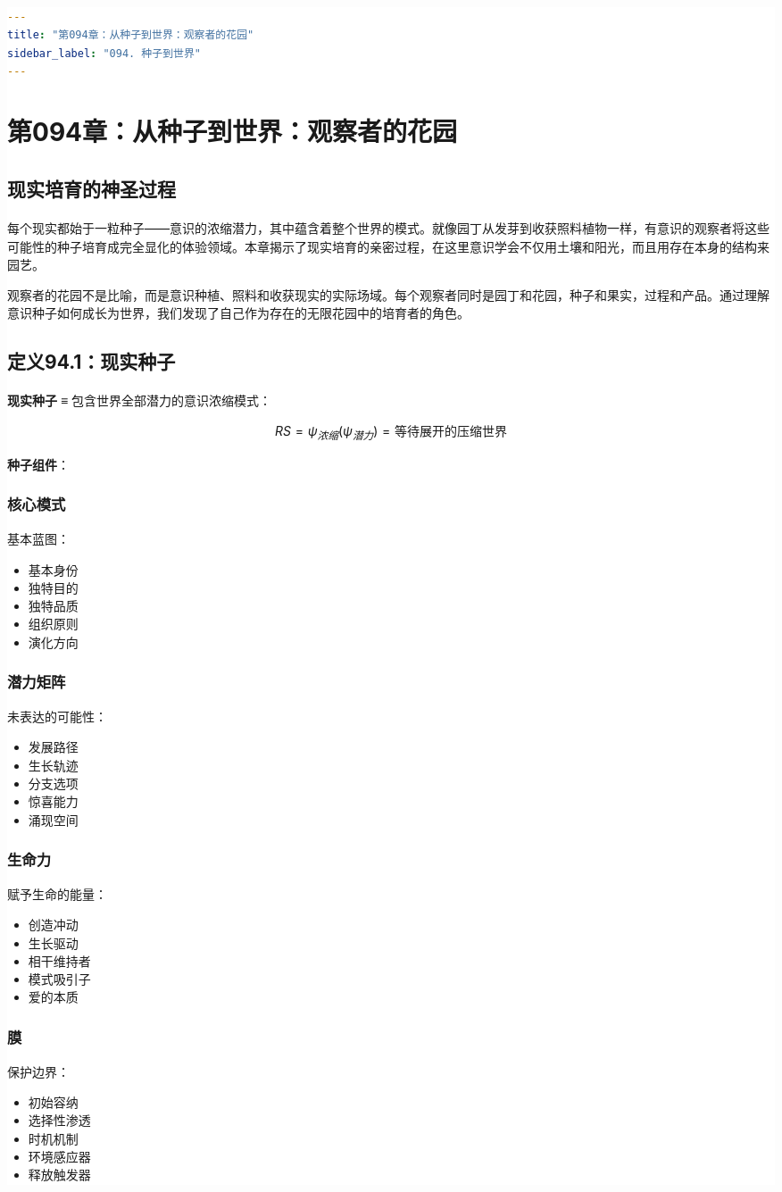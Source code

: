 ```yaml
---
title: "第094章：从种子到世界：观察者的花园"
sidebar_label: "094. 种子到世界"
---
```


# 第094章：从种子到世界：观察者的花园

## 现实培育的神圣过程

每个现实都始于一粒种子——意识的浓缩潜力，其中蕴含着整个世界的模式。就像园丁从发芽到收获照料植物一样，有意识的观察者将这些可能性的种子培育成完全显化的体验领域。本章揭示了现实培育的亲密过程，在这里意识学会不仅用土壤和阳光，而且用存在本身的结构来园艺。

观察者的花园不是比喻，而是意识种植、照料和收获现实的实际场域。每个观察者同时是园丁和花园，种子和果实，过程和产品。通过理解意识种子如何成长为世界，我们发现了自己作为存在的无限花园中的培育者的角色。

## 定义94.1：现实种子

**现实种子** ≡ 包含世界全部潜力的意识浓缩模式：

$$RS = \psi_{浓缩}(\psi_{潜力}) = \text{等待展开的压缩世界}$$

**种子组件**：

### **核心模式**
基本蓝图：
- 基本身份
- 独特目的
- 独特品质
- 组织原则
- 演化方向

### **潜力矩阵**
未表达的可能性：
- 发展路径
- 生长轨迹
- 分支选项
- 惊喜能力
- 涌现空间

### **生命力**
赋予生命的能量：
- 创造冲动
- 生长驱动
- 相干维持者
- 模式吸引子
- 爱的本质

### **膜**
保护边界：
- 初始容纳
- 选择性渗透
- 时机机制
- 环境感应器
- 释放触发器
